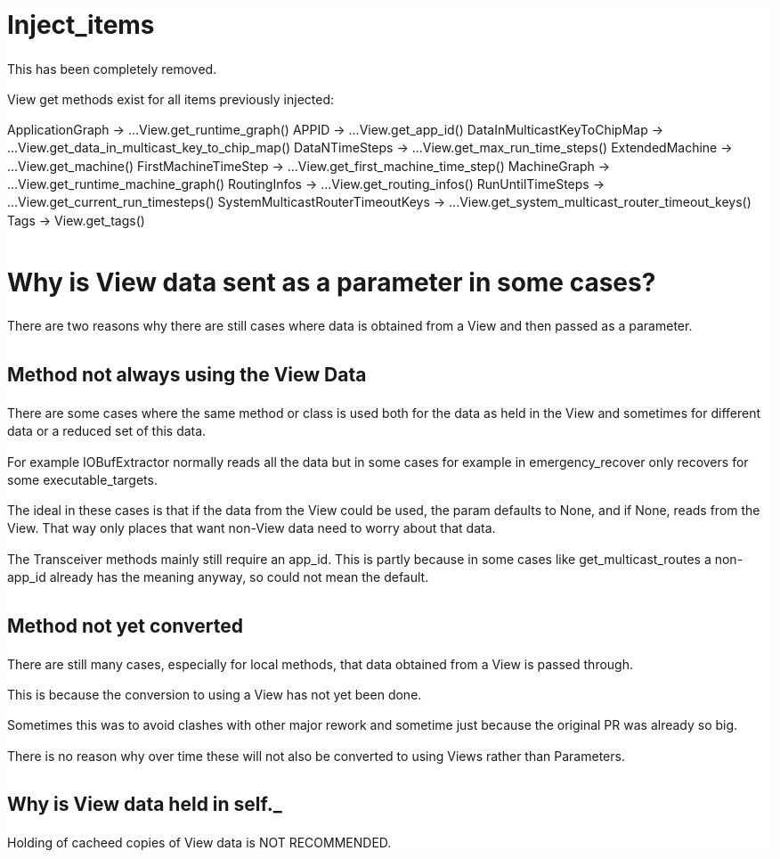 
Inject_items
============
This has been completely removed.

View get methods exist for all items previously injected:

ApplicationGraph -> ...View.get_runtime_graph()
APPID -> ...View.get_app_id()
DataInMulticastKeyToChipMap -> ...View.get_data_in_multicast_key_to_chip_map()
DataNTimeSteps -> ...View.get_max_run_time_steps()
ExtendedMachine -> ...View.get_machine()
FirstMachineTimeStep -> ...View.get_first_machine_time_step()
MachineGraph -> ...View.get_runtime_machine_graph()
RoutingInfos -> ...View.get_routing_infos()
RunUntilTimeSteps -> ...View.get_current_run_timesteps()
SystemMulticastRouterTimeoutKeys -> ...View.get_system_multicast_router_timeout_keys()
Tags -> View.get_tags()

Why is View data sent as a parameter in some cases?
===================================================
There are two reasons why there are still cases where data is obtained from a View and then passed as a parameter.

Method not always using the View Data
------------------------------------
There are some cases where the same method or class is used both for the data as held in the View and
sometimes for different data or a reduced set of this data.

For example IOBufExtractor normally reads all the data
but in some cases for example in emergency_recover only recovers for some executable_targets.

The ideal in these cases is that if the data from the View could be used,
the param defaults to None, and if None, reads from the View.
That way only places that want non-View data need to worry about that data.

The Transceiver methods mainly still require an app_id.
This is partly because in some cases like get_multicast_routes a non-app_id already has the meaning anyway,
so could not mean the default.

Method not yet converted
-------------------------
There are still many cases, especially for local methods, that data obtained from a View is passed through.

This is because the conversion to using a View has not yet been done.

Sometimes this was to avoid clashes with other major rework and sometime just because the original PR was already so big.

There is no reason why over time these will not also be converted to using Views rather than Parameters.

Why is View data held in self._
-------------------------------
Holding of cacheed copies of View data is NOT RECOMMENDED.
